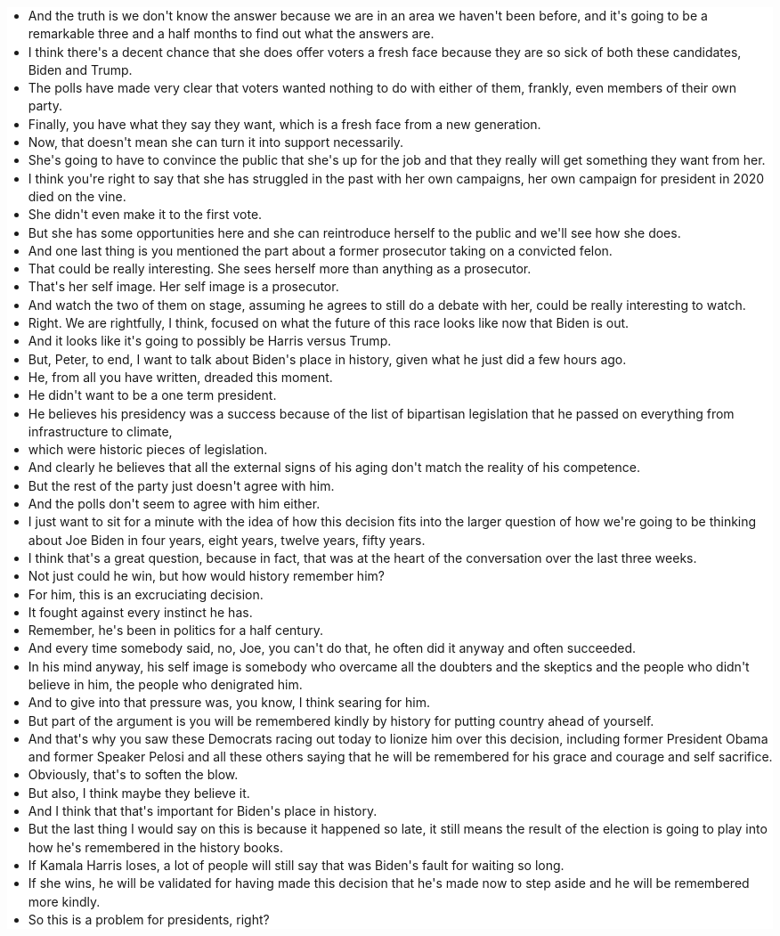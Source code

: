 *  And the truth is we don't know the answer because we are in an area we haven't been before, and it's going to be a remarkable three and a half months to find out what the answers are.
*  I think there's a decent chance that she does offer voters a fresh face because they are so sick of both these candidates, Biden and Trump.
*  The polls have made very clear that voters wanted nothing to do with either of them, frankly, even members of their own party.
*  Finally, you have what they say they want, which is a fresh face from a new generation.
*  Now, that doesn't mean she can turn it into support necessarily.
*  She's going to have to convince the public that she's up for the job and that they really will get something they want from her.
*  I think you're right to say that she has struggled in the past with her own campaigns, her own campaign for president in 2020 died on the vine.
*  She didn't even make it to the first vote.
*  But she has some opportunities here and she can reintroduce herself to the public and we'll see how she does.
*  And one last thing is you mentioned the part about a former prosecutor taking on a convicted felon.
*  That could be really interesting. She sees herself more than anything as a prosecutor.
*  That's her self image. Her self image is a prosecutor.
*  And watch the two of them on stage, assuming he agrees to still do a debate with her, could be really interesting to watch.
*  Right. We are rightfully, I think, focused on what the future of this race looks like now that Biden is out.
*  And it looks like it's going to possibly be Harris versus Trump.
*  But, Peter, to end, I want to talk about Biden's place in history, given what he just did a few hours ago.
*  He, from all you have written, dreaded this moment.
*  He didn't want to be a one term president.
*  He believes his presidency was a success because of the list of bipartisan legislation that he passed on everything from infrastructure to climate,
*  which were historic pieces of legislation.
*  And clearly he believes that all the external signs of his aging don't match the reality of his competence.
*  But the rest of the party just doesn't agree with him.
*  And the polls don't seem to agree with him either.
*  I just want to sit for a minute with the idea of how this decision fits into the larger question of how we're going to be thinking about Joe Biden in four years, eight years, twelve years, fifty years.
*  I think that's a great question, because in fact, that was at the heart of the conversation over the last three weeks.
*  Not just could he win, but how would history remember him?
*  For him, this is an excruciating decision.
*  It fought against every instinct he has.
*  Remember, he's been in politics for a half century.
*  And every time somebody said, no, Joe, you can't do that, he often did it anyway and often succeeded.
*  In his mind anyway, his self image is somebody who overcame all the doubters and the skeptics and the people who didn't believe in him, the people who denigrated him.
*  And to give into that pressure was, you know, I think searing for him.
*  But part of the argument is you will be remembered kindly by history for putting country ahead of yourself.
*  And that's why you saw these Democrats racing out today to lionize him over this decision, including former President Obama and former Speaker Pelosi and all these others saying that he will be remembered for his grace and courage and self sacrifice.
*  Obviously, that's to soften the blow.
*  But also, I think maybe they believe it.
*  And I think that that's important for Biden's place in history.
*  But the last thing I would say on this is because it happened so late, it still means the result of the election is going to play into how he's remembered in the history books.
*  If Kamala Harris loses, a lot of people will still say that was Biden's fault for waiting so long.
*  If she wins, he will be validated for having made this decision that he's made now to step aside and he will be remembered more kindly.
*  So this is a problem for presidents, right?
